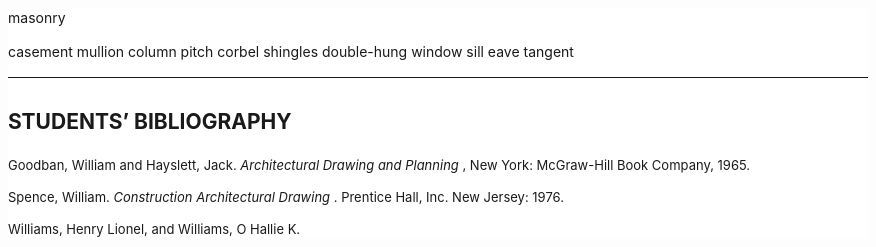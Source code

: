 masonry
</td>
</tr>
<tr>
<td>
casement
</td>
<td>
mullion
</td>
</tr>
<tr>
<td>
column
</td>
<td>
pitch
</td>
</tr>
<tr>
<td>
corbel
</td>
<td>
shingles
</td>
</tr>
<tr>
<td>
double-hung window
</td>
<td>
sill
</td>
</tr>
<tr>
<td>
eave
</td>
<td>
tangent
</td>
</tr>
</table>
<hr/>
<h2>
STUDENTS’ BIBLIOGRAPHY
</h2>
<font size="-1">
Goodban, William and Hayslett, Jack.
<i>
Architectural Drawing and Planning
</i>
, New York: McGraw-Hill Book Company, 1965.
<p>
Spence, William.
<i>
Construction Architectural Drawing
</i>
. Prentice Hall, Inc. New Jersey: 1976.
</p>
<p>
Williams, Henry Lionel, and Williams, O Hallie K.
<i>